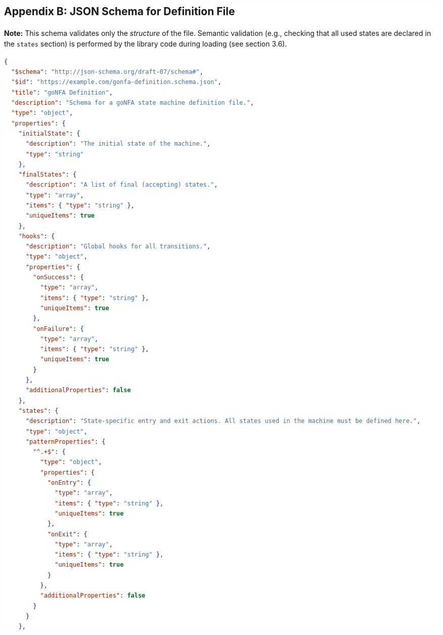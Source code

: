 ## Appendix B: JSON Schema for Definition File

**Note:** This schema validates only the *structure* of the file. Semantic validation (e.g., checking that all used states are declared in the `states` section) is performed by the library code during loading (see section 3.6).

```json
{
  "$schema": "http://json-schema.org/draft-07/schema#",
  "$id": "https://example.com/gonfa-definition.schema.json",
  "title": "goNFA Definition",
  "description": "Schema for a goNFA state machine definition file.",
  "type": "object",
  "properties": {
    "initialState": {
      "description": "The initial state of the machine.",
      "type": "string"
    },
    "finalStates": {
      "description": "A list of final (accepting) states.",
      "type": "array",
      "items": { "type": "string" },
      "uniqueItems": true
    },
    "hooks": {
      "description": "Global hooks for all transitions.",
      "type": "object",
      "properties": {
        "onSuccess": {
          "type": "array",
          "items": { "type": "string" },
          "uniqueItems": true
        },
        "onFailure": {
          "type": "array",
          "items": { "type": "string" },
          "uniqueItems": true
        }
      },
      "additionalProperties": false
    },
    "states": {
      "description": "State-specific entry and exit actions. All states used in the machine must be defined here.",
      "type": "object",
      "patternProperties": {
        "^.+$": {
          "type": "object",
          "properties": {
            "onEntry": {
              "type": "array",
              "items": { "type": "string" },
              "uniqueItems": true
            },
            "onExit": {
              "type": "array",
              "items": { "type": "string" },
              "uniqueItems": true
            }
          },
          "additionalProperties": false
        }
      }
    },
```